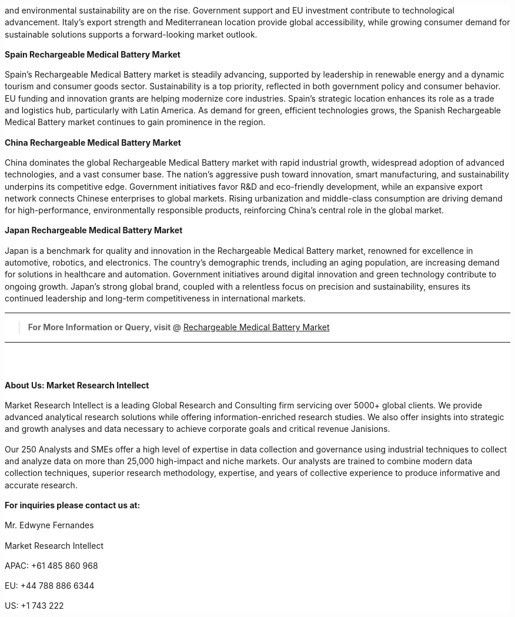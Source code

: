 and environmental sustainability are on the rise. Government support and EU investment contribute to technological advancement. Italy&rsquo;s export strength and Mediterranean location provide global accessibility, while growing consumer demand for sustainable solutions supports a forward-looking market outlook.</p><p class="" data-start="4424" data-end="4975"><strong data-start="4424" data-end="4445">Spain Rechargeable Medical Battery Market</strong></p><p class="" data-start="4424" data-end="4975">Spain&rsquo;s Rechargeable Medical Battery market is steadily advancing, supported by leadership in renewable energy and a dynamic tourism and consumer goods sector. Sustainability is a top priority, reflected in both government policy and consumer behavior. EU funding and innovation grants are helping modernize core industries. Spain&rsquo;s strategic location enhances its role as a trade and logistics hub, particularly with Latin America. As demand for green, efficient technologies grows, the Spanish Rechargeable Medical Battery market continues to gain prominence in the region.</p><p class="" data-start="4977" data-end="5589"><strong data-start="4977" data-end="4998">China Rechargeable Medical Battery Market</strong></p><p class="" data-start="4977" data-end="5589">China dominates the global Rechargeable Medical Battery market with rapid industrial growth, widespread adoption of advanced technologies, and a vast consumer base. The nation&rsquo;s aggressive push toward innovation, smart manufacturing, and sustainability underpins its competitive edge. Government initiatives favor R&amp;D and eco-friendly development, while an expansive export network connects Chinese enterprises to global markets. Rising urbanization and middle-class consumption are driving demand for high-performance, environmentally responsible products, reinforcing China&rsquo;s central role in the global market.</p><p class="" data-start="5591" data-end="6162"><strong data-start="5591" data-end="5612">Japan Rechargeable Medical Battery Market</strong></p><p class="" data-start="5591" data-end="6162">Japan is a benchmark for quality and innovation in the Rechargeable Medical Battery market, renowned for excellence in automotive, robotics, and electronics. The country&rsquo;s demographic trends, including an aging population, are increasing demand for solutions in healthcare and automation. Government initiatives around digital innovation and green technology contribute to ongoing growth. Japan&rsquo;s strong global brand, coupled with a relentless focus on precision and sustainability, ensures its continued leadership and long-term competitiveness in international markets.</p><hr /><blockquote><p><span class="font-[700]"><strong>For More Information or Query, visit&nbsp;@</strong>&nbsp;</span><span class="font-[700]"><a href="https://www.marketresearchintellect.com/product/global-rechargeable-medical-battery-market/?utm_source=Linkedin&utm_medium=027" target="_blank" data-tracking-control-name="article-ssr-frontend-pulse_little-text-block" data-tracking-will-navigate="" data-test-link="">Rechargeable Medical Battery Market</a></span></p></blockquote><hr /><h3>&nbsp;</h3><p><strong><span class="font-[700]">About Us: Market Research Intellect</span></strong></p><p><span class="">Market Research Intellect is a leading Global Research and Consulting firm servicing over 5000+ global clients. We provide advanced analytical research solutions while offering information-enriched research studies.&nbsp;</span>We also offer insights into strategic and growth analyses and data necessary to achieve corporate goals and critical revenue Janisions.</p><p><span class="">Our 250 Analysts and SMEs offer a high level of expertise in data collection and governance using industrial techniques to collect and analyze data on more than 25,000 high-impact and niche markets. Our analysts are trained to combine modern data collection techniques, superior research methodology, expertise, and years of collective experience to produce informative and accurate research.</span></p><p><strong>For inquiries please contact us at:</strong></p><p>Mr. Edwyne Fernandes</p><p>Market Research Intellect</p><p>APAC: +61 485 860 968</p><p>EU: +44 788 886 6344</p><p>US: +1 743 222